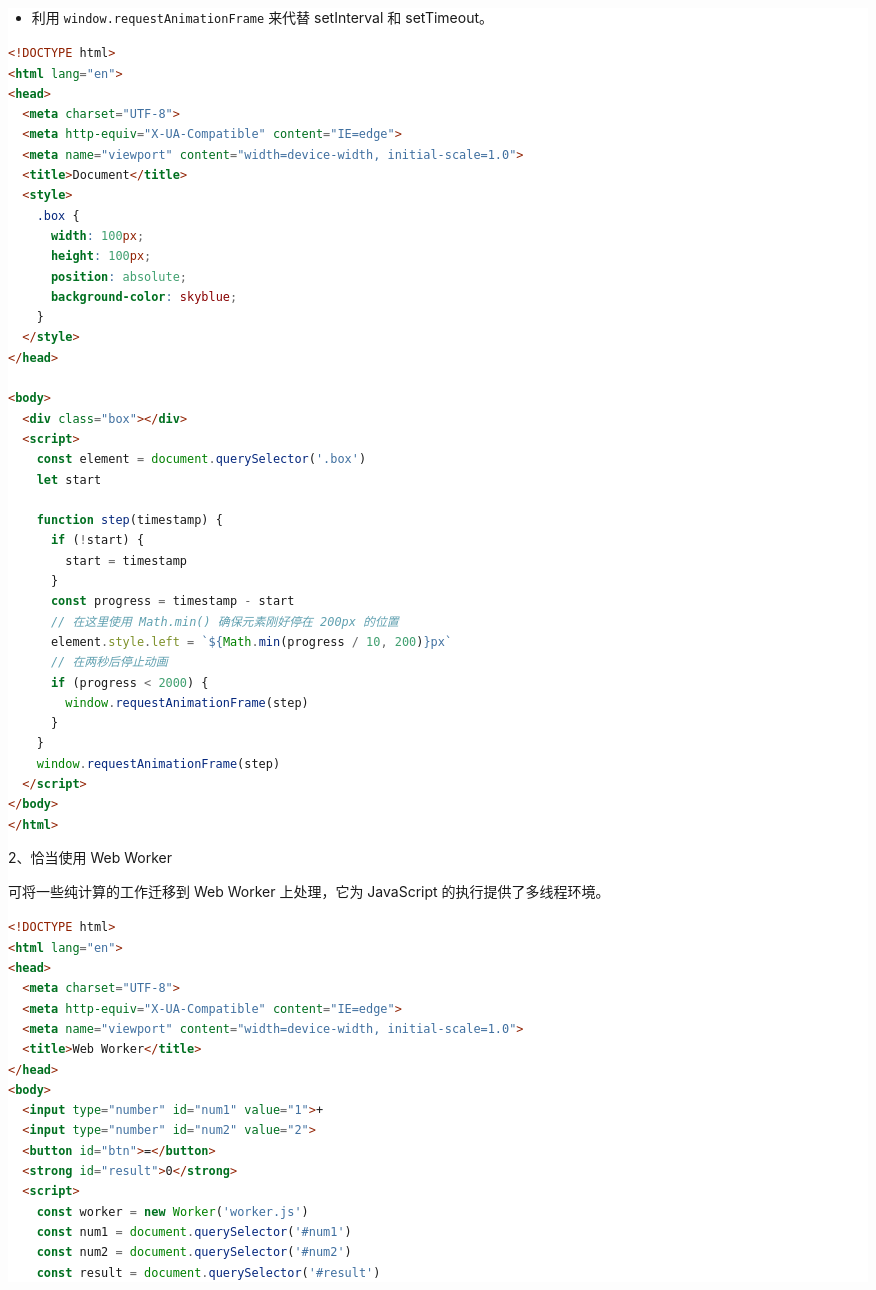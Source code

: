 - 利用 `window.requestAnimationFrame` 来代替 setInterval 和 setTimeout。
```html
<!DOCTYPE html>
<html lang="en">
<head>
  <meta charset="UTF-8">
  <meta http-equiv="X-UA-Compatible" content="IE=edge">
  <meta name="viewport" content="width=device-width, initial-scale=1.0">
  <title>Document</title>
  <style>
    .box {
      width: 100px;
      height: 100px;
      position: absolute;
      background-color: skyblue;
    }
  </style>
</head>

<body>
  <div class="box"></div>
  <script>
    const element = document.querySelector('.box')
    let start

    function step(timestamp) {
      if (!start) {
        start = timestamp
      }
      const progress = timestamp - start
      // 在这里使用 Math.min() 确保元素刚好停在 200px 的位置
      element.style.left = `${Math.min(progress / 10, 200)}px`
      // 在两秒后停止动画
      if (progress < 2000) {
        window.requestAnimationFrame(step)
      }
    }
    window.requestAnimationFrame(step)
  </script>
</body>
</html>
```

2、恰当使用 Web Worker

可将一些纯计算的工作迁移到 Web Worker 上处理，它为 JavaScript 的执行提供了多线程环境。
```html
<!DOCTYPE html>
<html lang="en">
<head>
  <meta charset="UTF-8">
  <meta http-equiv="X-UA-Compatible" content="IE=edge">
  <meta name="viewport" content="width=device-width, initial-scale=1.0">
  <title>Web Worker</title>
</head>
<body>
  <input type="number" id="num1" value="1">+
  <input type="number" id="num2" value="2">
  <button id="btn">=</button>
  <strong id="result">0</strong>
  <script>
    const worker = new Worker('worker.js')
    const num1 = document.querySelector('#num1')
    const num2 = document.querySelector('#num2')
    const result = document.querySelector('#result')
```